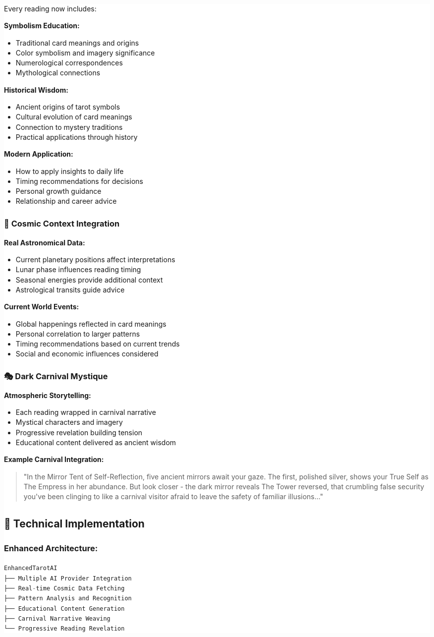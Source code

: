Every reading now includes:

**Symbolism Education:**
- Traditional card meanings and origins
- Color symbolism and imagery significance
- Numerological correspondences
- Mythological connections

**Historical Wisdom:**
- Ancient origins of tarot symbols
- Cultural evolution of card meanings
- Connection to mystery traditions
- Practical applications through history

**Modern Application:**
- How to apply insights to daily life
- Timing recommendations for decisions
- Personal growth guidance
- Relationship and career advice

### 🌌 **Cosmic Context Integration**

**Real Astronomical Data:**
- Current planetary positions affect interpretations
- Lunar phase influences reading timing
- Seasonal energies provide additional context
- Astrological transits guide advice

**Current World Events:**
- Global happenings reflected in card meanings
- Personal correlation to larger patterns
- Timing recommendations based on current trends
- Social and economic influences considered

### 🎭 **Dark Carnival Mystique**

**Atmospheric Storytelling:**
- Each reading wrapped in carnival narrative
- Mystical characters and imagery
- Progressive revelation building tension
- Educational content delivered as ancient wisdom

**Example Carnival Integration:**
> "In the Mirror Tent of Self-Reflection, five ancient mirrors await your gaze. The first, polished silver, shows your True Self as The Empress in her abundance. But look closer - the dark mirror reveals The Tower reversed, that crumbling false security you've been clinging to like a carnival visitor afraid to leave the safety of familiar illusions..."

## 🚀 **Technical Implementation**

### **Enhanced Architecture:**
```typescript
EnhancedTarotAI
├── Multiple AI Provider Integration
├── Real-time Cosmic Data Fetching  
├── Pattern Analysis and Recognition
├── Educational Content Generation
├── Carnival Narrative Weaving
└── Progressive Reading Revelation
```

